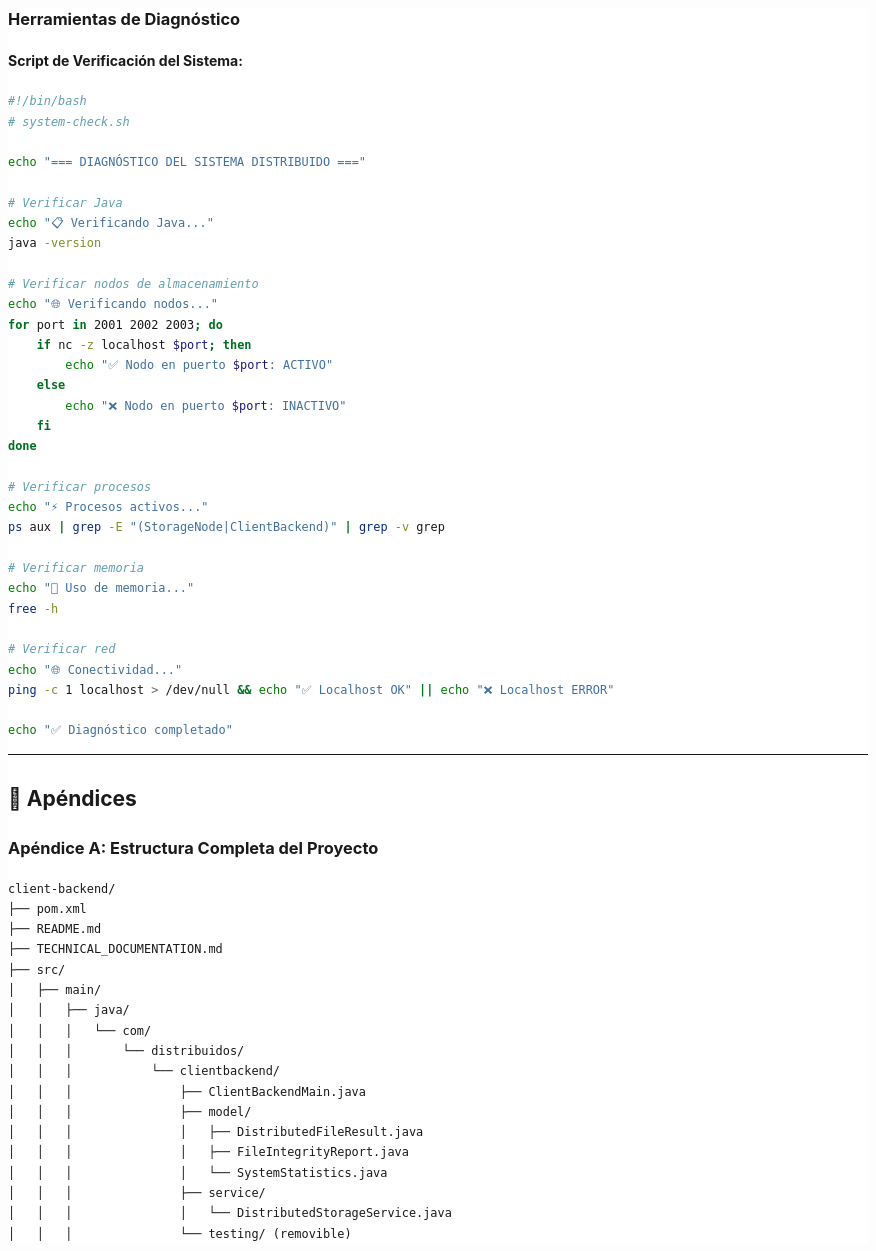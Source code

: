 ### Herramientas de Diagnóstico

#### Script de Verificación del Sistema:

```bash
#!/bin/bash
# system-check.sh

echo "=== DIAGNÓSTICO DEL SISTEMA DISTRIBUIDO ==="

# Verificar Java
echo "📋 Verificando Java..."
java -version

# Verificar nodos de almacenamiento
echo "🌐 Verificando nodos..."
for port in 2001 2002 2003; do
    if nc -z localhost $port; then
        echo "✅ Nodo en puerto $port: ACTIVO"
    else
        echo "❌ Nodo en puerto $port: INACTIVO"
    fi
done

# Verificar procesos
echo "⚡ Procesos activos..."
ps aux | grep -E "(StorageNode|ClientBackend)" | grep -v grep

# Verificar memoria
echo "💾 Uso de memoria..."
free -h

# Verificar red
echo "🌐 Conectividad..."
ping -c 1 localhost > /dev/null && echo "✅ Localhost OK" || echo "❌ Localhost ERROR"

echo "✅ Diagnóstico completado"
```

---

## 📖 Apéndices

### Apéndice A: Estructura Completa del Proyecto

```
client-backend/
├── pom.xml
├── README.md
├── TECHNICAL_DOCUMENTATION.md
├── src/
│   ├── main/
│   │   ├── java/
│   │   │   └── com/
│   │   │       └── distribuidos/
│   │   │           └── clientbackend/
│   │   │               ├── ClientBackendMain.java
│   │   │               ├── model/
│   │   │               │   ├── DistributedFileResult.java
│   │   │               │   ├── FileIntegrityReport.java
│   │   │               │   └── SystemStatistics.java
│   │   │               ├── service/
│   │   │               │   └── DistributedStorageService.java
│   │   │               └── testing/ (removible)
```